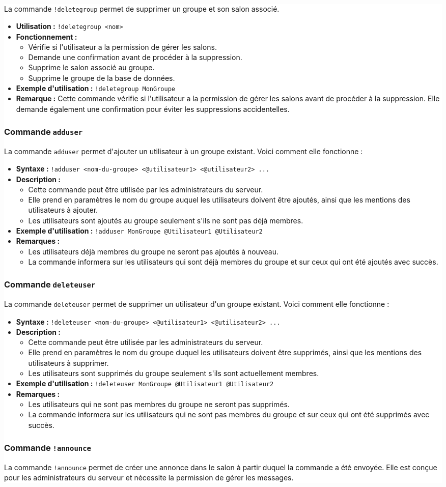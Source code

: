 La commande `!deletegroup` permet de supprimer un groupe et son salon associé.

- **Utilisation :** `!deletegroup <nom>`
- **Fonctionnement :**
  - Vérifie si l'utilisateur a la permission de gérer les salons.
  - Demande une confirmation avant de procéder à la suppression.
  - Supprime le salon associé au groupe.
  - Supprime le groupe de la base de données.
- **Exemple d'utilisation :** `!deletegroup MonGroupe`
- **Remarque :** Cette commande vérifie si l'utilisateur a la permission de gérer les salons avant de procéder à la suppression. Elle demande également une confirmation pour éviter les suppressions accidentelles.


### Commande `adduser`

La commande `adduser` permet d'ajouter un utilisateur à un groupe existant. Voici comment elle fonctionne :

- **Syntaxe :** `!adduser <nom-du-groupe> <@utilisateur1> <@utilisateur2> ...`
- **Description :**
  - Cette commande peut être utilisée par les administrateurs du serveur.
  - Elle prend en paramètres le nom du groupe auquel les utilisateurs doivent être ajoutés, ainsi que les mentions des utilisateurs à ajouter.
  - Les utilisateurs sont ajoutés au groupe seulement s'ils ne sont pas déjà membres.
- **Exemple d'utilisation :** `!adduser MonGroupe @Utilisateur1 @Utilisateur2`
- **Remarques :**
  - Les utilisateurs déjà membres du groupe ne seront pas ajoutés à nouveau.
  - La commande informera sur les utilisateurs qui sont déjà membres du groupe et sur ceux qui ont été ajoutés avec succès.

### Commande `deleteuser`

La commande `deleteuser` permet de supprimer un utilisateur d'un groupe existant. Voici comment elle fonctionne :

- **Syntaxe :** `!deleteuser <nom-du-groupe> <@utilisateur1> <@utilisateur2> ...`
- **Description :**
  - Cette commande peut être utilisée par les administrateurs du serveur.
  - Elle prend en paramètres le nom du groupe duquel les utilisateurs doivent être supprimés, ainsi que les mentions des utilisateurs à supprimer.
  - Les utilisateurs sont supprimés du groupe seulement s'ils sont actuellement membres.
- **Exemple d'utilisation :** `!deleteuser MonGroupe @Utilisateur1 @Utilisateur2`
- **Remarques :**
  - Les utilisateurs qui ne sont pas membres du groupe ne seront pas supprimés.
  - La commande informera sur les utilisateurs qui ne sont pas membres du groupe et sur ceux qui ont été supprimés avec succès.

### Commande `!announce`

La commande `!announce` permet de créer une annonce dans le salon à partir duquel la commande a été envoyée. Elle est conçue pour les administrateurs du serveur et nécessite la permission de gérer les messages.
